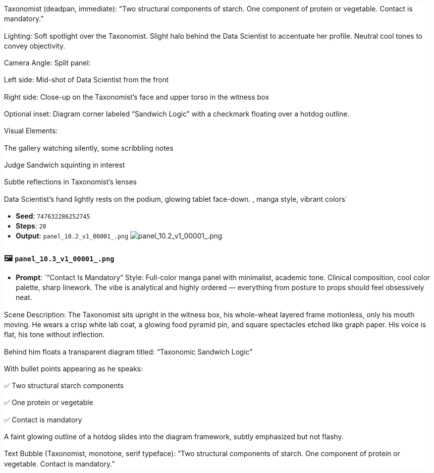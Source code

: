 Taxonomist (deadpan, immediate):
“Two structural components of starch. One component of protein or vegetable. Contact is mandatory.”

Lighting:
Soft spotlight over the Taxonomist. Slight halo behind the Data Scientist to accentuate her profile. Neutral cool tones to convey objectivity.

Camera Angle:
Split panel:

Left side: Mid-shot of Data Scientist from the front

Right side: Close-up on the Taxonomist’s face and upper torso in the witness box

Optional inset: Diagram corner labeled “Sandwich Logic” with a checkmark floating over a hotdog outline.

Visual Elements:

The gallery watching silently, some scribbling notes

Judge Sandwich squinting in interest

Subtle reflections in Taxonomist’s lenses

Data Scientist’s hand lightly rests on the podium, glowing tablet face-down. , manga style, vibrant colors`
- **Seed**: `747632286252745`
- **Steps**: `20`
- **Output**: `panel_10.2_v1_00001_.png`
![panel_10.2_v1_00001_.png](/outputs/manga_panels_manual/panel_10.2_v1_00001_.png)

### 🖼️ `panel_10.3_v1_00001_.png`
- **Prompt**: `“Contact Is Mandatory” 
Style: Full-color manga panel with minimalist, academic tone. Clinical composition, cool color palette, sharp linework. The vibe is analytical and highly ordered — everything from posture to props should feel obsessively neat.

Scene Description:
The Taxonomist sits upright in the witness box, his whole-wheat layered frame motionless, only his mouth moving. He wears a crisp white lab coat, a glowing food pyramid pin, and square spectacles etched like graph paper. His voice is flat, his tone without inflection.

Behind him floats a transparent diagram titled:
“Taxonomic Sandwich Logic”

With bullet points appearing as he speaks:

✅ Two structural starch components

✅ One protein or vegetable

✅ Contact is mandatory

A faint glowing outline of a hotdog slides into the diagram framework, subtly emphasized but not flashy.

Text Bubble (Taxonomist, monotone, serif typeface):
“Two structural components of starch. One component of protein or vegetable. Contact is mandatory.”
